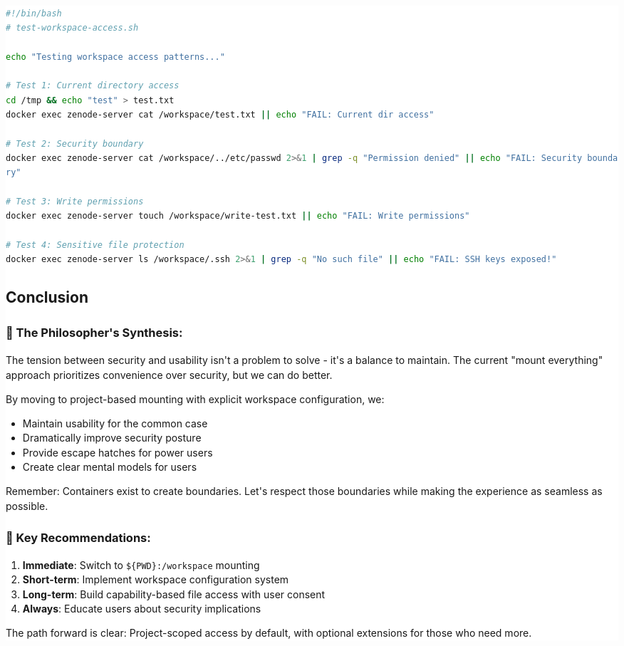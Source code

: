 ```bash
#!/bin/bash
# test-workspace-access.sh

echo "Testing workspace access patterns..."

# Test 1: Current directory access
cd /tmp && echo "test" > test.txt
docker exec zenode-server cat /workspace/test.txt || echo "FAIL: Current dir access"

# Test 2: Security boundary
docker exec zenode-server cat /workspace/../etc/passwd 2>&1 | grep -q "Permission denied" || echo "FAIL: Security boundary"

# Test 3: Write permissions
docker exec zenode-server touch /workspace/write-test.txt || echo "FAIL: Write permissions"

# Test 4: Sensitive file protection
docker exec zenode-server ls /workspace/.ssh 2>&1 | grep -q "No such file" || echo "FAIL: SSH keys exposed!"
```

## Conclusion

### 🧠 The Philosopher's Synthesis:

The tension between security and usability isn't a problem to solve - it's a balance to maintain. The current "mount everything" approach prioritizes convenience over security, but we can do better.

By moving to project-based mounting with explicit workspace configuration, we:
- Maintain usability for the common case
- Dramatically improve security posture  
- Provide escape hatches for power users
- Create clear mental models for users

Remember: Containers exist to create boundaries. Let's respect those boundaries while making the experience as seamless as possible.

### 🎯 Key Recommendations:

1. **Immediate**: Switch to `${PWD}:/workspace` mounting
2. **Short-term**: Implement workspace configuration system
3. **Long-term**: Build capability-based file access with user consent
4. **Always**: Educate users about security implications

The path forward is clear: Project-scoped access by default, with optional extensions for those who need more.